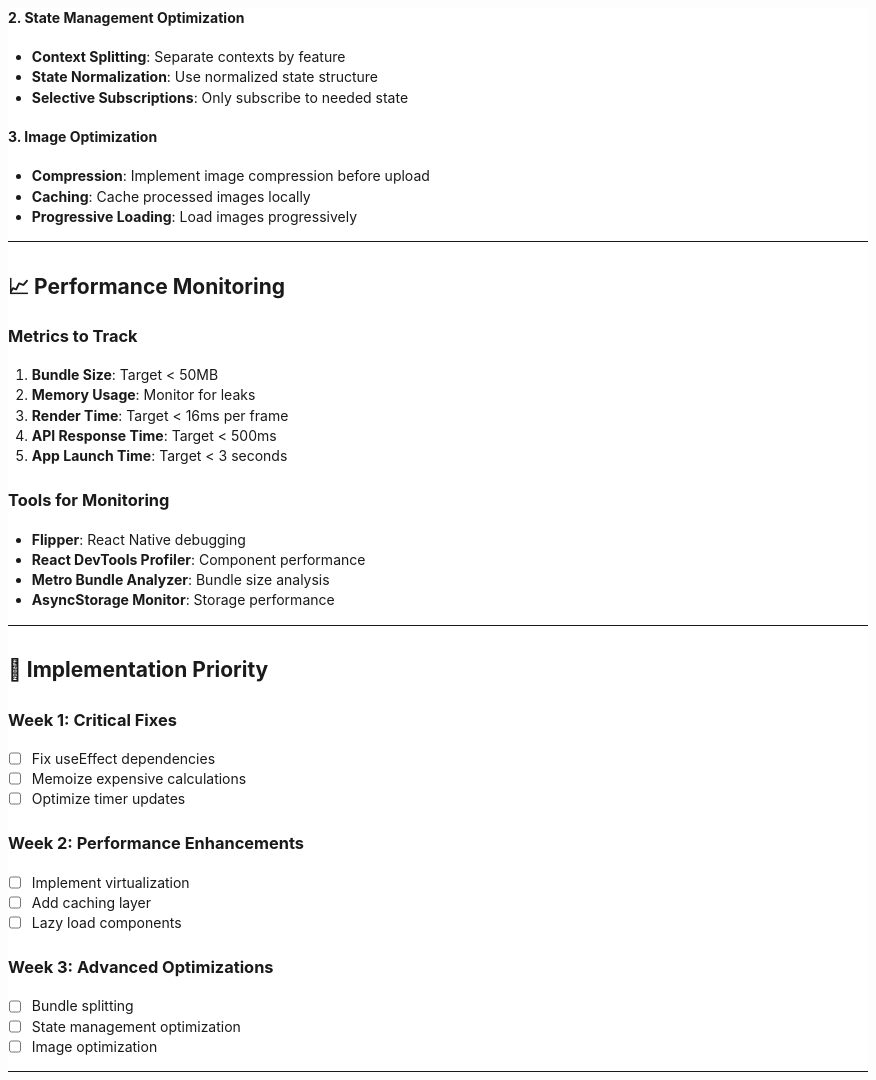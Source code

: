 #### **2. State Management Optimization**

- **Context Splitting**: Separate contexts by feature
- **State Normalization**: Use normalized state structure
- **Selective Subscriptions**: Only subscribe to needed state

#### **3. Image Optimization**

- **Compression**: Implement image compression before upload
- **Caching**: Cache processed images locally
- **Progressive Loading**: Load images progressively

---

## **📈 Performance Monitoring**

### **Metrics to Track**

1. **Bundle Size**: Target < 50MB
2. **Memory Usage**: Monitor for leaks
3. **Render Time**: Target < 16ms per frame
4. **API Response Time**: Target < 500ms
5. **App Launch Time**: Target < 3 seconds

### **Tools for Monitoring**

- **Flipper**: React Native debugging
- **React DevTools Profiler**: Component performance
- **Metro Bundle Analyzer**: Bundle size analysis
- **AsyncStorage Monitor**: Storage performance

---

## **🚀 Implementation Priority**

### **Week 1: Critical Fixes**

- [ ] Fix useEffect dependencies
- [ ] Memoize expensive calculations
- [ ] Optimize timer updates

### **Week 2: Performance Enhancements**

- [ ] Implement virtualization
- [ ] Add caching layer
- [ ] Lazy load components

### **Week 3: Advanced Optimizations**

- [ ] Bundle splitting
- [ ] State management optimization
- [ ] Image optimization

---
